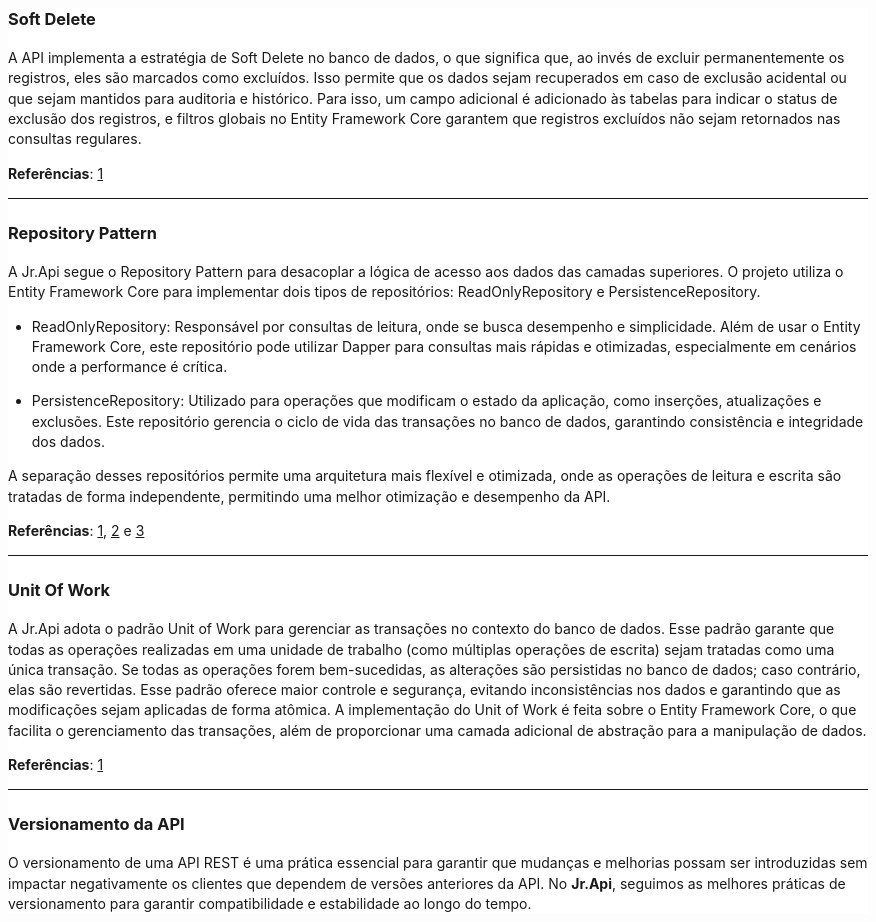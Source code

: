 ### Soft Delete
A API implementa a estratégia de Soft Delete no banco de dados, o que significa que, ao invés de excluir permanentemente os registros, eles são marcados como excluídos. Isso permite que os dados sejam recuperados em caso de exclusão acidental ou que sejam mantidos para auditoria e histórico. Para isso, um campo adicional é adicionado às tabelas para indicar o status de exclusão dos registros, e filtros globais no Entity Framework Core garantem que registros excluídos não sejam retornados nas consultas regulares.

**Referências**: [1](https://www.milanjovanovic.tech/blog/implementing-soft-delete-with-ef-core)

---

### Repository Pattern
A Jr.Api segue o Repository Pattern para desacoplar a lógica de acesso aos dados das camadas superiores. O projeto utiliza o Entity Framework Core para implementar dois tipos de repositórios: ReadOnlyRepository e PersistenceRepository.

* ReadOnlyRepository: Responsável por consultas de leitura, onde se busca desempenho e simplicidade. Além de usar o Entity Framework Core, este repositório pode utilizar Dapper para consultas mais rápidas e otimizadas, especialmente em cenários onde a performance é crítica.

* PersistenceRepository: Utilizado para operações que modificam o estado da aplicação, como inserções, atualizações e exclusões. Este repositório gerencia o ciclo de vida das transações no banco de dados, garantindo consistência e integridade dos dados.

A separação desses repositórios permite uma arquitetura mais flexível e otimizada, onde as operações de leitura e escrita são tratadas de forma independente, permitindo uma melhor otimização e desempenho da API.

**Referências**: [1](https://learn.microsoft.com/pt-br/dotnet/architecture/microservices/microservice-ddd-cqrs-patterns/infrastructure-persistence-layer-implementation-entity-framework-core), [2](https://codewithmukesh.com/blog/repository-pattern-in-aspnet-core/) e [3](https://blog.balta.io/dapper-unit-of-work-repository-pattern/)

---

### Unit Of Work
A Jr.Api adota o padrão Unit of Work para gerenciar as transações no contexto do banco de dados. Esse padrão garante que todas as operações realizadas em uma unidade de trabalho (como múltiplas operações de escrita) sejam tratadas como uma única transação. Se todas as operações forem bem-sucedidas, as alterações são persistidas no banco de dados; caso contrário, elas são revertidas. Esse padrão oferece maior controle e segurança, evitando inconsistências nos dados e garantindo que as modificações sejam aplicadas de forma atômica. A implementação do Unit of Work é feita sobre o Entity Framework Core, o que facilita o gerenciamento das transações, além de proporcionar uma camada adicional de abstração para a manipulação de dados.

**Referências**: [1](https://blog.balta.io/dapper-unit-of-work-repository-pattern/)

---

### Versionamento da API

O versionamento de uma API REST é uma prática essencial para garantir que mudanças e melhorias possam ser introduzidas sem impactar negativamente os clientes que dependem de versões anteriores da API. No **Jr.Api**, seguimos as melhores práticas de versionamento para garantir compatibilidade e estabilidade ao longo do tempo.
